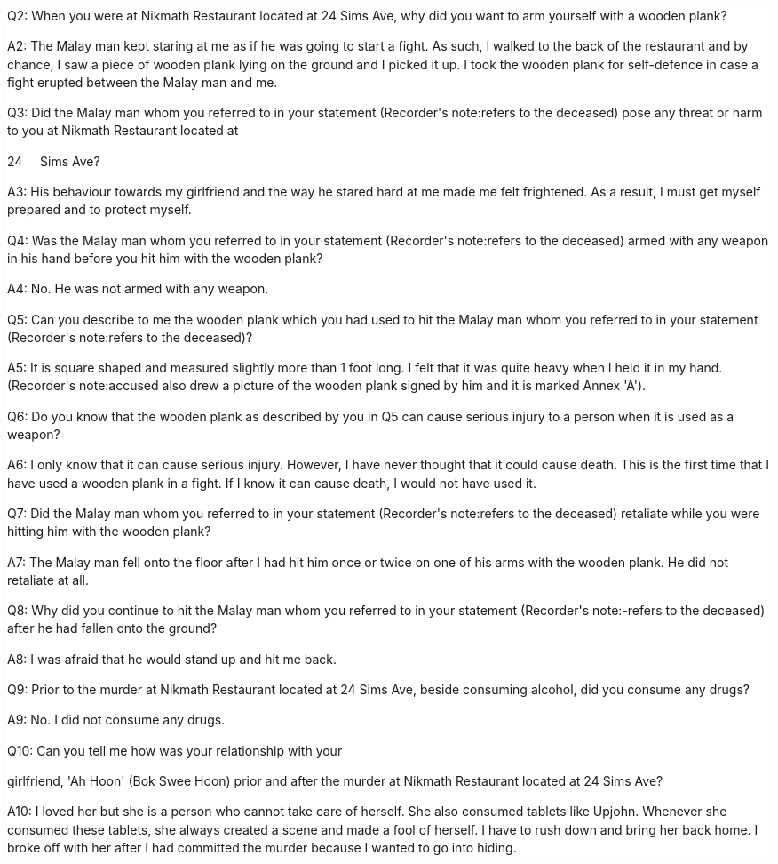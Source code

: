  Q2: When you were at Nikmath Restaurant located at 24 Sims Ave, why did you want to arm yourself with a wooden plank? 

 A2: The Malay man kept staring at me as if he was going to start a fight. As such, I walked to the back of the restaurant and by chance, I saw a piece of wooden plank lying on the ground and I picked it up. I took the wooden plank for self-defence in case a fight erupted between the Malay man and me. 

 Q3: Did the Malay man whom you referred to in your statement (Recorder's note:refers to the deceased) pose any threat or harm to you at Nikmath Restaurant located at 


24     Sims Ave? 

A3: His behaviour towards my girlfriend and the way he stared hard at me made me felt frightened. As a result, I must get myself prepared and to protect myself. 

Q4: Was the Malay man whom you referred to in your statement (Recorder's note:refers to the deceased) armed with any weapon in his hand before you hit him with the wooden plank? 

A4: No. He was not armed with any weapon. 

Q5: Can you describe to me the wooden plank which you had used to hit the Malay man whom you referred to in your statement (Recorder's note:refers to the deceased)? 

A5: It is square shaped and measured slightly more than 1 foot long. I felt that it was quite heavy when I held it in my hand. (Recorder's note:accused also drew a picture of the wooden plank signed by him and it is marked Annex 'A'). 

Q6: Do you know that the wooden plank as described by you in Q5 can cause serious injury to a person when it is used as a weapon? 

A6: I only know that it can cause serious injury. However, I have never thought that it could cause death. This is the first time that I have used a wooden plank in a fight. If I know it can cause death, I would not have used it. 

Q7: Did the Malay man whom you referred to in your statement (Recorder's note:refers to the deceased) retaliate while you were hitting him with the wooden plank? 

A7: The Malay man fell onto the floor after I had hit him once or twice on one of his arms with the wooden plank. He did not retaliate at all. 

Q8: Why did you continue to hit the Malay man whom you referred to in your statement (Recorder's note:-refers to the deceased) after he had fallen onto the ground? 

A8: I was afraid that he would stand up and hit me back. 

Q9: Prior to the murder at Nikmath Restaurant located at 24 Sims Ave, beside consuming alcohol, did you consume any drugs? 

A9: No. I did not consume any drugs. 

Q10: Can you tell me how was your relationship with your 


 girlfriend, 'Ah Hoon' (Bok Swee Hoon) prior and after the murder at Nikmath Restaurant located at 24 Sims Ave? 

 A10: I loved her but she is a person who cannot take care of herself. She also consumed tablets like Upjohn. Whenever she consumed these tablets, she always created a scene and made a fool of herself. I have to rush down and bring her back home. I broke off with her after I had committed the murder because I wanted to go into hiding. 
